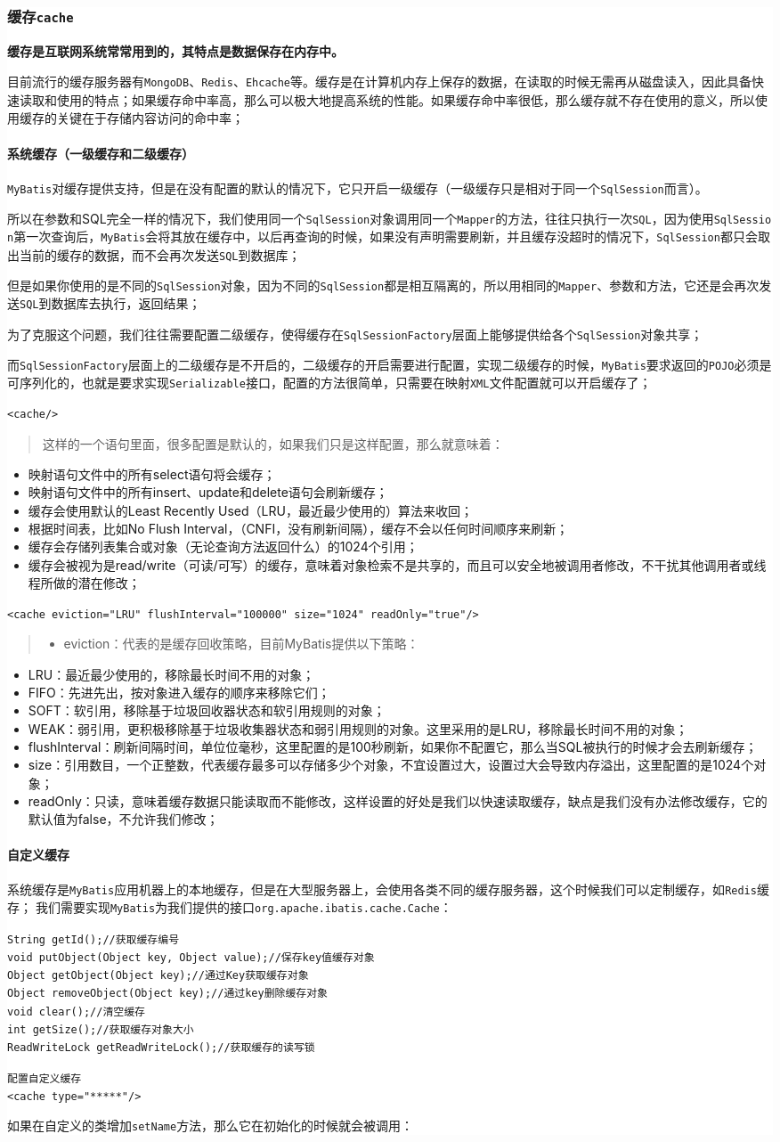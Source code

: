 ### 缓存`cache`
**缓存是互联网系统常常用到的，其特点是数据保存在内存中。**

目前流行的缓存服务器有`MongoDB`、`Redis`、`Ehcache`等。缓存是在计算机内存上保存的数据，在读取的时候无需再从磁盘读入，因此具备快速读取和使用的特点；如果缓存命中率高，那么可以极大地提高系统的性能。如果缓存命中率很低，那么缓存就不存在使用的意义，所以使用缓存的关键在于存储内容访问的命中率；

#### 系统缓存（一级缓存和二级缓存）
`MyBatis`对缓存提供支持，但是在没有配置的默认的情况下，它只开启一级缓存（一级缓存只是相对于同一个`SqlSession`而言）。

所以在参数和SQL完全一样的情况下，我们使用同一个`SqlSession`对象调用同一个`Mapper`的方法，往往只执行一次`SQL`，因为使用`SqlSession`第一次查询后，`MyBatis`会将其放在缓存中，以后再查询的时候，如果没有声明需要刷新，并且缓存没超时的情况下，`SqlSession`都只会取出当前的缓存的数据，而不会再次发送`SQL`到数据库；

但是如果你使用的是不同的`SqlSession`对象，因为不同的`SqlSession`都是相互隔离的，所以用相同的`Mapper`、参数和方法，它还是会再次发送`SQL`到数据库去执行，返回结果；

为了克服这个问题，我们往往需要配置二级缓存，使得缓存在`SqlSessionFactory`层面上能够提供给各个`SqlSession`对象共享；

而`SqlSessionFactory`层面上的二级缓存是不开启的，二级缓存的开启需要进行配置，实现二级缓存的时候，`MyBatis`要求返回的`POJO`必须是可序列化的，也就是要求实现`Serializable`接口，配置的方法很简单，只需要在映射`XML`文件配置就可以开启缓存了；
```
<cache/>
```

>这样的一个语句里面，很多配置是默认的，如果我们只是这样配置，那么就意味着：
+ 映射语句文件中的所有select语句将会缓存；
+ 映射语句文件中的所有insert、update和delete语句会刷新缓存；
+ 缓存会使用默认的Least Recently Used（LRU，最近最少使用的）算法来收回；
+ 根据时间表，比如No Flush Interval，（CNFI，没有刷新间隔），缓存不会以任何时间顺序来刷新；
+ 缓存会存储列表集合或对象（无论查询方法返回什么）的1024个引用；
+ 缓存会被视为是read/write（可读/可写）的缓存，意味着对象检索不是共享的，而且可以安全地被调用者修改，不干扰其他调用者或线程所做的潜在修改；

```
<cache eviction="LRU" flushInterval="100000" size="1024" readOnly="true"/>
```

>+ eviction：代表的是缓存回收策略，目前MyBatis提供以下策略：
  + LRU：最近最少使用的，移除最长时间不用的对象；
  + FIFO：先进先出，按对象进入缓存的顺序来移除它们；
  + SOFT：软引用，移除基于垃圾回收器状态和软引用规则的对象；
  + WEAK：弱引用，更积极移除基于垃圾收集器状态和弱引用规则的对象。这里采用的是LRU，移除最长时间不用的对象；
+ flushInterval：刷新间隔时间，单位位毫秒，这里配置的是100秒刷新，如果你不配置它，那么当SQL被执行的时候才会去刷新缓存；
+ size：引用数目，一个正整数，代表缓存最多可以存储多少个对象，不宜设置过大，设置过大会导致内存溢出，这里配置的是1024个对象；
+ readOnly：只读，意味着缓存数据只能读取而不能修改，这样设置的好处是我们以快速读取缓存，缺点是我们没有办法修改缓存，它的默认值为false，不允许我们修改；

#### 自定义缓存
系统缓存是`MyBatis`应用机器上的本地缓存，但是在大型服务器上，会使用各类不同的缓存服务器，这个时候我们可以定制缓存，如`Redis`缓存；
我们需要实现`MyBatis`为我们提供的接口`org.apache.ibatis.cache.Cache`：

```
String getId();//获取缓存编号
void putObject(Object key, Object value);//保存key值缓存对象
Object getObject(Object key);//通过Key获取缓存对象
Object removeObject(Object key);//通过key删除缓存对象
void clear();//清空缓存
int getSize();//获取缓存对象大小
ReadWriteLock getReadWriteLock();//获取缓存的读写锁
```
```
配置自定义缓存
<cache type="*****"/>
```
如果在自定义的类增加`setName`方法，那么它在初始化的时候就会被调用：
